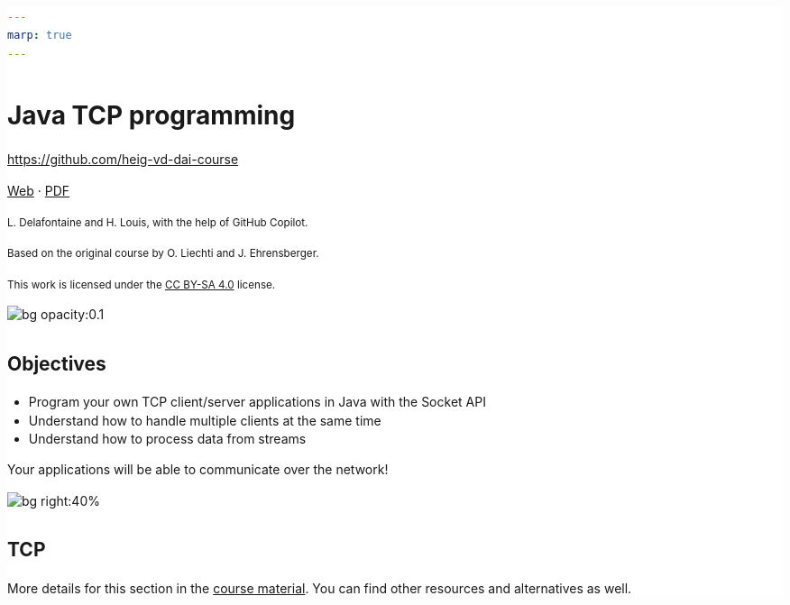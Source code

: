 ```yaml
---
marp: true
---
```




[web]:
  https://heig-vd-dai-course.github.io/heig-vd-dai-course/12-java-tcp-programming/
[pdf]:
  https://heig-vd-dai-course.github.io/heig-vd-dai-course/12-java-tcp-programming/12-java-tcp-programming-presentation.pdf
[license]:
  https://github.com/heig-vd-dai-course/heig-vd-dai-course/blob/main/LICENSE.md
[discussions]: https://github.com/orgs/heig-vd-dai-course/discussions/116
[illustration]:
  https://images.unsplash.com/photo-1554960750-9468c5d9e239?fit=crop&h=720
[course-material]:
  https://github.com/heig-vd-dai-course/heig-vd-dai-course/blob/main/12-java-tcp-programming/COURSE_MATERIAL.md
[course-material-qr-code]:
  https://quickchart.io/qr?format=png&ecLevel=Q&size=400&margin=1&text=https://github.com/heig-vd-dai-course/heig-vd-dai-course/blob/main/12-java-tcp-programming/COURSE_MATERIAL.md

# Java TCP programming



<https://github.com/heig-vd-dai-course>

[Web][web] · [PDF][pdf]

<small>L. Delafontaine and H. Louis, with the help of GitHub Copilot.</small>

<small>Based on the original course by O. Liechti and J. Ehrensberger.</small>

<small>This work is licensed under the [CC BY-SA 4.0][license] license.</small>

![bg opacity:0.1][illustration]

## Objectives

- Program your own TCP client/server applications in Java with the Socket API
- Understand how to handle multiple clients at the same time
- Understand how to process data from streams

Your applications will be able to communicate over the network!

![bg right:40%](https://images.unsplash.com/photo-1516389573391-5620a0263801?fit=crop&h=720)

## TCP



More details for this section in the [course material][course-material]. You can
find other resources and alternatives as well.
